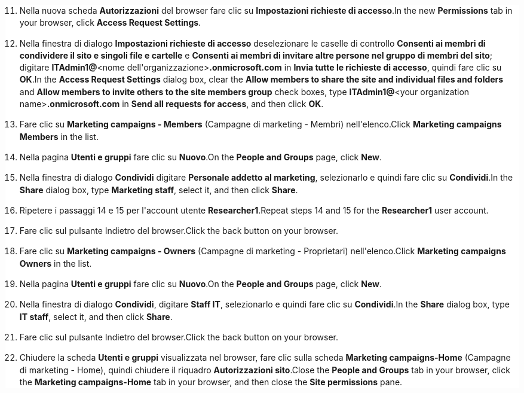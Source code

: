 11. <span data-ttu-id="89f8b-239">Nella nuova scheda **Autorizzazioni** del browser fare clic su **Impostazioni richieste di accesso**.</span><span class="sxs-lookup"><span data-stu-id="89f8b-239">In the new **Permissions** tab in your browser, click **Access Request Settings**.</span></span>
    
12. <span data-ttu-id="89f8b-240">Nella finestra di dialogo **Impostazioni richieste di accesso** deselezionare le caselle di controllo **Consenti ai membri di condividere il sito e singoli file e cartelle** e **Consenti ai membri di invitare altre persone nel gruppo di membri del sito**; digitare **ITAdmin1@**\<nome dell'organizzazione>**.onmicrosoft.com** in **Invia tutte le richieste di accesso**, quindi fare clic su **OK**.</span><span class="sxs-lookup"><span data-stu-id="89f8b-240">In the **Access Request Settings** dialog box, clear the **Allow members to share the site and individual files and folders** and **Allow members to invite others to the site members group** check boxes, type **ITAdmin1@**\<your organization name>**.onmicrosoft.com** in **Send all requests for access**, and then click **OK**.</span></span>
    
13. <span data-ttu-id="89f8b-241">Fare clic su **Marketing campaigns - Members** (Campagne di marketing - Membri) nell'elenco.</span><span class="sxs-lookup"><span data-stu-id="89f8b-241">Click **Marketing campaigns Members** in the list.</span></span>
    
14. <span data-ttu-id="89f8b-242">Nella pagina **Utenti e gruppi** fare clic su **Nuovo**.</span><span class="sxs-lookup"><span data-stu-id="89f8b-242">On the **People and Groups** page, click **New**.</span></span>
    
15. <span data-ttu-id="89f8b-243">Nella finestra di dialogo **Condividi** digitare **Personale addetto al marketing**, selezionarlo e quindi fare clic su **Condividi**.</span><span class="sxs-lookup"><span data-stu-id="89f8b-243">In the **Share** dialog box, type **Marketing staff**, select it, and then click **Share**.</span></span>
    
16. <span data-ttu-id="89f8b-244">Ripetere i passaggi 14 e 15 per l'account utente **Researcher1**.</span><span class="sxs-lookup"><span data-stu-id="89f8b-244">Repeat steps 14 and 15 for the **Researcher1** user account.</span></span>
    
17. <span data-ttu-id="89f8b-245">Fare clic sul pulsante Indietro del browser.</span><span class="sxs-lookup"><span data-stu-id="89f8b-245">Click the back button on your browser.</span></span>
    
18. <span data-ttu-id="89f8b-246">Fare clic su **Marketing campaigns - Owners** (Campagne di marketing - Proprietari) nell'elenco.</span><span class="sxs-lookup"><span data-stu-id="89f8b-246">Click **Marketing campaigns Owners** in the list.</span></span>
    
19. <span data-ttu-id="89f8b-247">Nella pagina **Utenti e gruppi** fare clic su **Nuovo**.</span><span class="sxs-lookup"><span data-stu-id="89f8b-247">On the **People and Groups** page, click **New**.</span></span>
    
20. <span data-ttu-id="89f8b-248">Nella finestra di dialogo **Condividi**, digitare **Staff IT**, selezionarlo e quindi fare clic su **Condividi**.</span><span class="sxs-lookup"><span data-stu-id="89f8b-248">In the **Share** dialog box, type **IT staff**, select it, and then click **Share**.</span></span>
    
21. <span data-ttu-id="89f8b-249">Fare clic sul pulsante Indietro del browser.</span><span class="sxs-lookup"><span data-stu-id="89f8b-249">Click the back button on your browser.</span></span>
    
22. <span data-ttu-id="89f8b-250">Chiudere la scheda **Utenti e gruppi** visualizzata nel browser, fare clic sulla scheda **Marketing campaigns-Home** (Campagne di marketing - Home), quindi chiudere il riquadro **Autorizzazioni sito**.</span><span class="sxs-lookup"><span data-stu-id="89f8b-250">Close the **People and Groups** tab in your browser, click the **Marketing campaigns-Home** tab in your browser, and then close the **Site permissions** pane.</span></span>
    